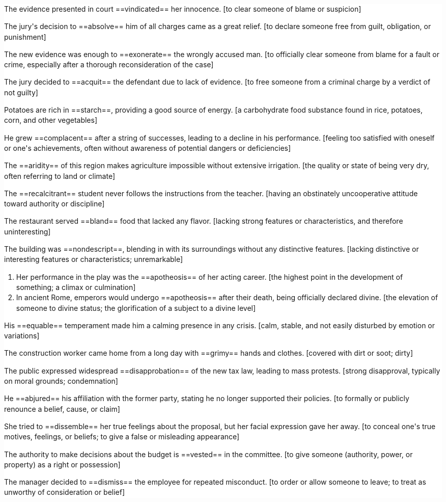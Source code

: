 The evidence presented in court ==vindicated== her innocence. [to clear someone of blame or suspicion]

The jury's decision to ==absolve== him of all charges came as a great relief. [to declare someone free from guilt, obligation, or punishment]

The new evidence was enough to ==exonerate== the wrongly accused man. [to officially clear someone from blame for a fault or crime, especially after a thorough reconsideration of the case]

The jury decided to ==acquit== the defendant due to lack of evidence. [to free someone from a criminal charge by a verdict of not guilty]

Potatoes are rich in ==starch==, providing a good source of energy. [a carbohydrate food substance found in rice, potatoes, corn, and other vegetables]

He grew ==complacent== after a string of successes, leading to a decline in his performance. [feeling too satisfied with oneself or one's achievements, often without awareness of potential dangers or deficiencies]

The ==aridity== of this region makes agriculture impossible without extensive irrigation. [the quality or state of being very dry, often referring to land or climate]

The ==recalcitrant== student never follows the instructions from the teacher. [having an obstinately uncooperative attitude toward authority or discipline]

The restaurant served ==bland== food that lacked any flavor. [lacking strong features or characteristics, and therefore uninteresting]

The building was ==nondescript==, blending in with its surroundings without any distinctive features. [lacking distinctive or interesting features or characteristics; unremarkable]

1. Her performance in the play was the ==apotheosis== of her acting career. [the highest point in the development of something; a climax or culmination]
2. In ancient Rome, emperors would undergo ==apotheosis== after their death, being officially declared divine. [the elevation of someone to divine status; the glorification of a subject to a divine level]

His ==equable== temperament made him a calming presence in any crisis. [calm, stable, and not easily disturbed by emotion or variations]

The construction worker came home from a long day with ==grimy== hands and clothes. [covered with dirt or soot; dirty]

The public expressed widespread ==disapprobation== of the new tax law, leading to mass protests. [strong disapproval, typically on moral grounds; condemnation]

He ==abjured== his affiliation with the former party, stating he no longer supported their policies. [to formally or publicly renounce a belief, cause, or claim]

She tried to ==dissemble== her true feelings about the proposal, but her facial expression gave her away. [to conceal one's true motives, feelings, or beliefs; to give a false or misleading appearance]

The authority to make decisions about the budget is ==vested== in the committee. [to give someone (authority, power, or property) as a right or possession]

The manager decided to ==dismiss== the employee for repeated misconduct. [to order or allow someone to leave; to treat as unworthy of consideration or belief]

